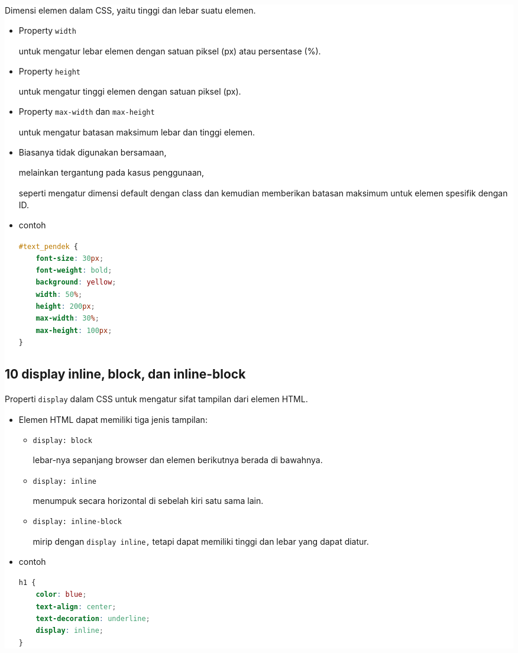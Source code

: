 Dimensi elemen dalam CSS, yaitu tinggi dan lebar suatu elemen.

- Property `width`

    untuk mengatur lebar elemen dengan satuan piksel (px) atau persentase (%).

- Property `height`

    untuk mengatur tinggi elemen dengan satuan piksel (px).

- Property `max-width` dan `max-height`

    untuk mengatur batasan maksimum lebar dan tinggi elemen.
- Biasanya tidak digunakan bersamaan,

    melainkan tergantung pada kasus penggunaan,

    seperti mengatur dimensi default dengan class dan kemudian memberikan batasan maksimum untuk elemen spesifik dengan ID.

- contoh

    ```css
    #text_pendek {
        font-size: 30px;
        font-weight: bold;
        background: yellow;
        width: 50%;
        height: 200px;
        max-width: 30%;
        max-height: 100px;
    }
    ```

## 10 display inline, block, dan inline-block

Properti `display` dalam CSS untuk mengatur sifat tampilan dari elemen HTML.

- Elemen HTML dapat memiliki tiga jenis tampilan:
  - `display: block`

    lebar-nya sepanjang browser dan elemen berikutnya berada di bawahnya.
  - `display: inline`
  
    menumpuk secara horizontal di sebelah kiri satu sama lain.
  - `display: inline-block`
  
    mirip dengan `display inline,` tetapi dapat memiliki tinggi dan lebar yang dapat diatur.
- contoh

    ```css
    h1 {
        color: blue;
        text-align: center;
        text-decoration: underline;
        display: inline;
    }
